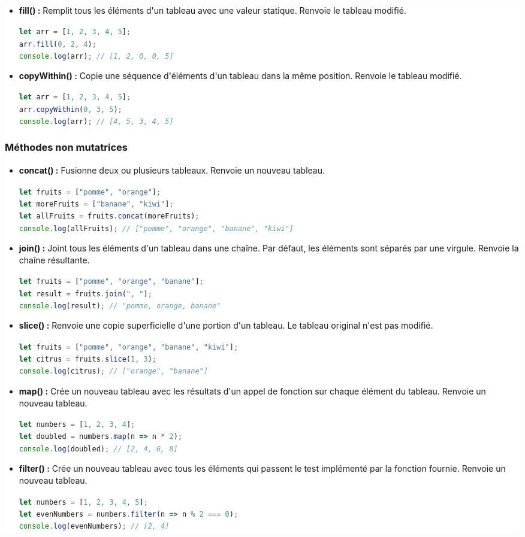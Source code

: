 - **fill() :** Remplit tous les éléments d'un tableau avec une valeur statique. Renvoie le tableau modifié.
    ```javascript
    let arr = [1, 2, 3, 4, 5];
    arr.fill(0, 2, 4);
    console.log(arr); // [1, 2, 0, 0, 5]
    ```

- **copyWithin() :** Copie une séquence d'éléments d'un tableau dans la même position. Renvoie le tableau modifié.
    ```javascript
    let arr = [1, 2, 3, 4, 5];
    arr.copyWithin(0, 3, 5);
    console.log(arr); // [4, 5, 3, 4, 5]
    ```

### Méthodes non mutatrices

- **concat() :** Fusionne deux ou plusieurs tableaux. Renvoie un nouveau tableau.
    ```javascript
    let fruits = ["pomme", "orange"];
    let moreFruits = ["banane", "kiwi"];
    let allFruits = fruits.concat(moreFruits);
    console.log(allFruits); // ["pomme", "orange", "banane", "kiwi"]
    ```
- **join() :** Joint tous les éléments d'un tableau dans une chaîne. Par défaut, les éléments sont séparés par une
  virgule. Renvoie la chaîne résultante.
    ```javascript
    let fruits = ["pomme", "orange", "banane"];
    let result = fruits.join(", ");
    console.log(result); // "pomme, orange, banane"
    ```

- **slice() :** Renvoie une copie superficielle d'une portion d'un tableau. Le tableau original n'est pas modifié.
    ```javascript
    let fruits = ["pomme", "orange", "banane", "kiwi"];
    let citrus = fruits.slice(1, 3);
    console.log(citrus); // ["orange", "banane"]
    ```

- **map() :** Crée un nouveau tableau avec les résultats d'un appel de fonction sur chaque élément du tableau. Renvoie
  un nouveau tableau.
    ```javascript
    let numbers = [1, 2, 3, 4];
    let doubled = numbers.map(n => n * 2);
    console.log(doubled); // [2, 4, 6, 8]
    ```

- **filter() :** Crée un nouveau tableau avec tous les éléments qui passent le test implémenté par la fonction fournie.
  Renvoie un nouveau tableau.
    ```javascript
    let numbers = [1, 2, 3, 4, 5];
    let evenNumbers = numbers.filter(n => n % 2 === 0);
    console.log(evenNumbers); // [2, 4]
    ```
